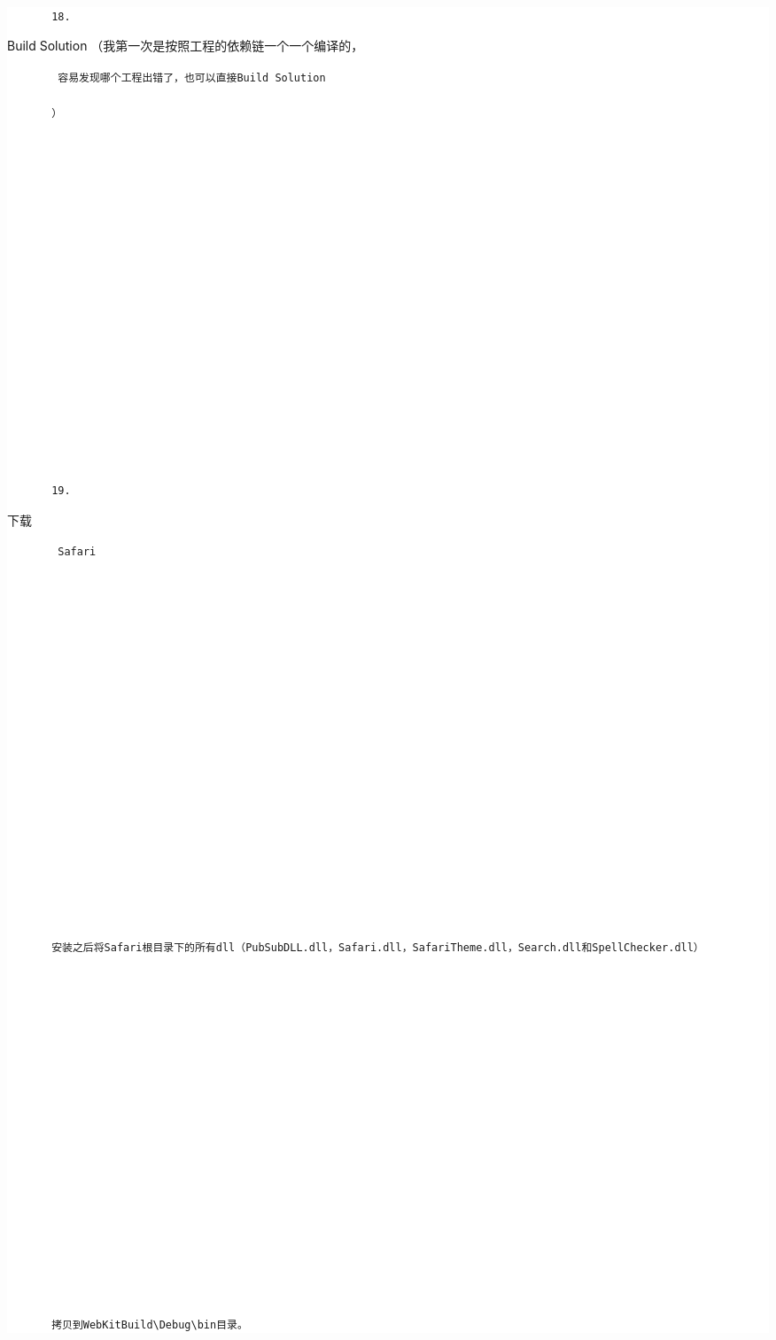     
     
      
       
        
         
          
           18.
 Build Solution （我第一次是按照工程的依赖链一个一个编译的，
           
            容易发现哪个工程出错了，也可以直接Build Solution
           
           ）
          
         
        
       
      
     
    
   
  
 
 
  
   
    
     
      
       
        
         
          
           19.
 下载
           
            Safari
           
          
         
        
       
      
     
    
   
  
 
 
  
   
    
     
      
       
        
         
          
           安装之后将Safari根目录下的所有dll（PubSubDLL.dll，Safari.dll，SafariTheme.dll，Search.dll和SpellChecker.dll）
          
         
        
       
      
     
    
   
  
 
 
  
   
    
     
      
       
        
         
          
           拷贝到WebKitBuild\Debug\bin目录。
          
         
        
       
      